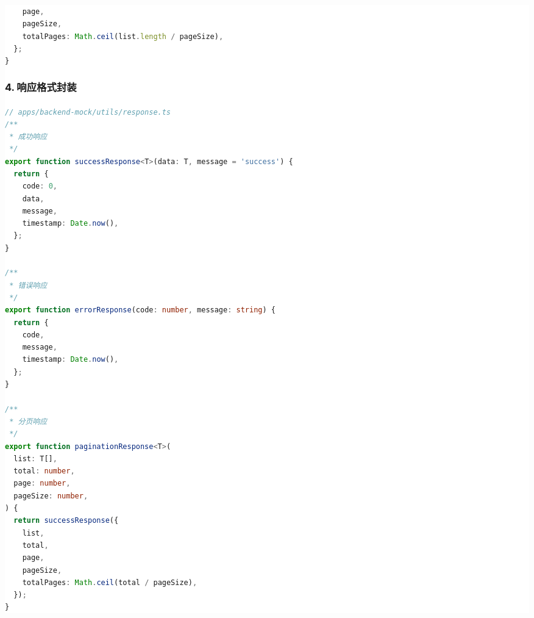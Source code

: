 ```typescript
    page,
    pageSize,
    totalPages: Math.ceil(list.length / pageSize),
  };
}
```

### 4. 响应格式封装

```typescript
// apps/backend-mock/utils/response.ts
/**
 * 成功响应
 */
export function successResponse<T>(data: T, message = 'success') {
  return {
    code: 0,
    data,
    message,
    timestamp: Date.now(),
  };
}

/**
 * 错误响应
 */
export function errorResponse(code: number, message: string) {
  return {
    code,
    message,
    timestamp: Date.now(),
  };
}

/**
 * 分页响应
 */
export function paginationResponse<T>(
  list: T[],
  total: number,
  page: number,
  pageSize: number,
) {
  return successResponse({
    list,
    total,
    page,
    pageSize,
    totalPages: Math.ceil(total / pageSize),
  });
}
```
